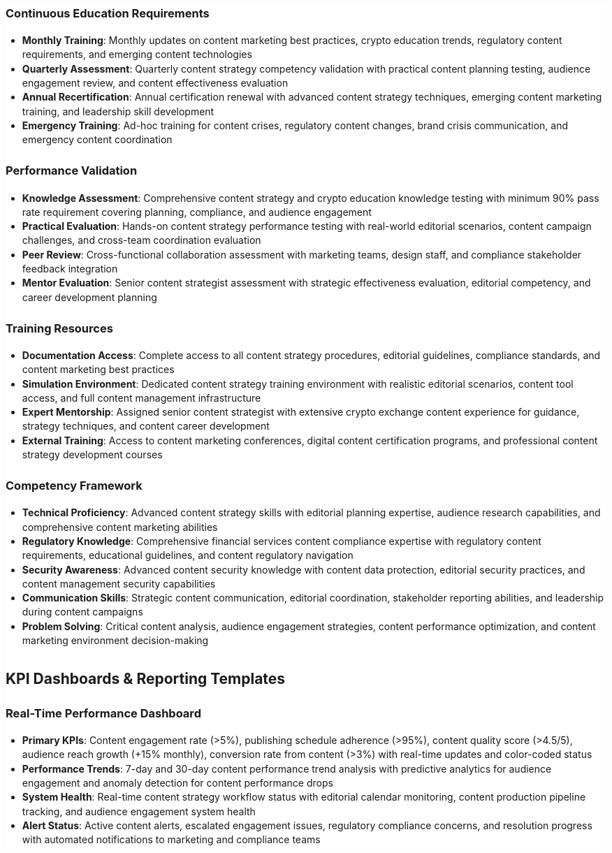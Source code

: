 ### **Continuous Education Requirements**

- **Monthly Training**: Monthly updates on content marketing best practices, crypto education trends, regulatory content requirements, and emerging content technologies
- **Quarterly Assessment**: Quarterly content strategy competency validation with practical content planning testing, audience engagement review, and content effectiveness evaluation
- **Annual Recertification**: Annual certification renewal with advanced content strategy techniques, emerging content marketing training, and leadership skill development
- **Emergency Training**: Ad-hoc training for content crises, regulatory content changes, brand crisis communication, and emergency content coordination

### **Performance Validation**

- **Knowledge Assessment**: Comprehensive content strategy and crypto education knowledge testing with minimum 90% pass rate requirement covering planning, compliance, and audience engagement
- **Practical Evaluation**: Hands-on content strategy performance testing with real-world editorial scenarios, content campaign challenges, and cross-team coordination evaluation
- **Peer Review**: Cross-functional collaboration assessment with marketing teams, design staff, and compliance stakeholder feedback integration
- **Mentor Evaluation**: Senior content strategist assessment with strategic effectiveness evaluation, editorial competency, and career development planning

### **Training Resources**

- **Documentation Access**: Complete access to all content strategy procedures, editorial guidelines, compliance standards, and content marketing best practices
- **Simulation Environment**: Dedicated content strategy training environment with realistic editorial scenarios, content tool access, and full content management infrastructure
- **Expert Mentorship**: Assigned senior content strategist with extensive crypto exchange content experience for guidance, strategy techniques, and content career development
- **External Training**: Access to content marketing conferences, digital content certification programs, and professional content strategy development courses

### **Competency Framework**

- **Technical Proficiency**: Advanced content strategy skills with editorial planning expertise, audience research capabilities, and comprehensive content marketing abilities
- **Regulatory Knowledge**: Comprehensive financial services content compliance expertise with regulatory content requirements, educational guidelines, and content regulatory navigation
- **Security Awareness**: Advanced content security knowledge with content data protection, editorial security practices, and content management security capabilities
- **Communication Skills**: Strategic content communication, editorial coordination, stakeholder reporting abilities, and leadership during content campaigns
- **Problem Solving**: Critical content analysis, audience engagement strategies, content performance optimization, and content marketing environment decision-making

## **KPI Dashboards & Reporting Templates**

### **Real-Time Performance Dashboard**

- **Primary KPIs**: Content engagement rate (>5%), publishing schedule adherence (>95%), content quality score (>4.5/5), audience reach growth (+15% monthly), conversion rate from content (>3%) with real-time updates and color-coded status
- **Performance Trends**: 7-day and 30-day content performance trend analysis with predictive analytics for audience engagement and anomaly detection for content performance drops
- **System Health**: Real-time content strategy workflow status with editorial calendar monitoring, content production pipeline tracking, and audience engagement system health
- **Alert Status**: Active content alerts, escalated engagement issues, regulatory compliance concerns, and resolution progress with automated notifications to marketing and compliance teams
